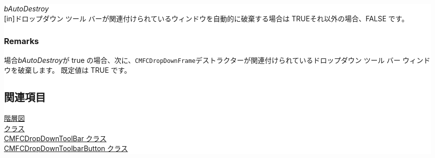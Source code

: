 *bAutoDestroy*<br/>
[in]ドロップダウン ツール バーが関連付けられているウィンドウを自動的に破棄する場合は TRUEそれ以外の場合、FALSE です。

### <a name="remarks"></a>Remarks

場合*bAutoDestroy*が true の場合、次に、`CMFCDropDownFrame`デストラクターが関連付けられているドロップダウン ツール バー ウィンドウを破棄します。 既定値は TRUE です。

## <a name="see-also"></a>関連項目

[階層図](../../mfc/hierarchy-chart.md)<br/>
[クラス](../../mfc/reference/mfc-classes.md)<br/>
[CMFCDropDownToolBar クラス](../../mfc/reference/cmfcdropdowntoolbar-class.md)<br/>
[CMFCDropDownToolbarButton クラス](../../mfc/reference/cmfcdropdowntoolbarbutton-class.md)
